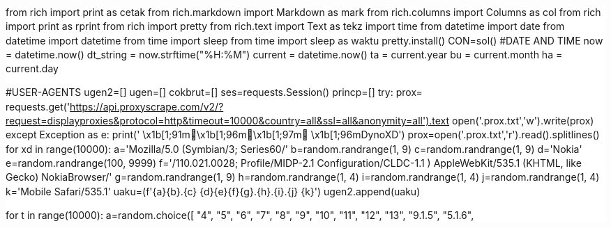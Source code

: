 from rich import print as cetak
from rich.markdown import Markdown as mark
from rich.columns import Columns as col
from rich import print as rprint
from rich import pretty
from rich.text import Text as tekz
import time
from datetime import date
from datetime import datetime
from time import sleep
from time import sleep as waktu
pretty.install()
CON=sol()
#DATE AND TIME
now = datetime.now()
dt_string = now.strftime("%H:%M")
current = datetime.now()
ta = current.year
bu = current.month
ha = current.day

#USER-AGENTS
ugen2=[]
ugen=[]
cokbrut=[]
ses=requests.Session()
princp=[]
try:
	prox= requests.get('https://api.proxyscrape.com/v2/?request=displayproxies&protocol=http&timeout=10000&country=all&ssl=all&anonymity=all').text
	open('.prox.txt','w').write(prox) 
except Exception as e:
	print(' \x1b[1;91m\x1b[1;96m\x1b[1;97m \x1b[1;96mDynoXD')
prox=open('.prox.txt','r').read().splitlines()
for xd in range(10000):
	a='Mozilla/5.0 (Symbian/3; Series60/'
	b=random.randrange(1, 9)
	c=random.randrange(1, 9)
	d='Nokia'
	e=random.randrange(100, 9999)
	f='/110.021.0028; Profile/MIDP-2.1 Configuration/CLDC-1.1 ) AppleWebKit/535.1 (KHTML, like Gecko) NokiaBrowser/'
	g=random.randrange(1, 9)
	h=random.randrange(1, 4)
	i=random.randrange(1, 4)
	j=random.randrange(1, 4)
	k='Mobile Safari/535.1'
	uaku=(f'{a}{b}.{c} {d}{e}{f}{g}.{h}.{i}.{j} {k}')
	ugen2.append(uaku)
	
for t in range(10000):
	a=random.choice([
									"4",
									"5",
									"6",
									"7",
									"8",
									"9",
									"10",
									"11",
									"12",
									"13",
									"9.1.5",
									"5.1.6",